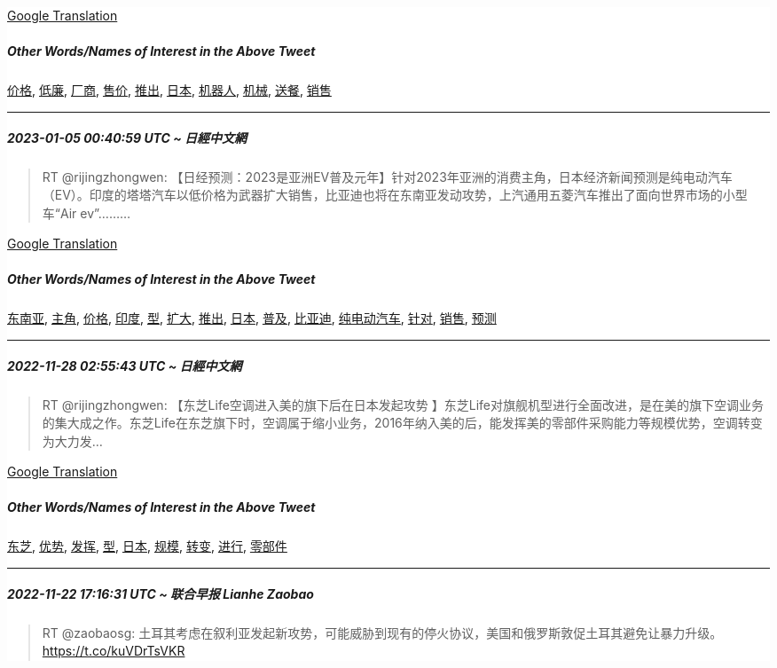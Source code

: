 [Google Translation](https://translate.google.com/?hi=en&tab=TT&sl=zh-CN&tl=en&op=translate&text=RT+%40rijingzhongwen%3A+%E3%80%90%E5%B7%9D%E5%B4%8E%E9%87%8D%E5%B7%A5%E6%8E%A8%E5%87%BA%E5%B8%A6%E6%9C%BA%E6%A2%B0%E8%87%82%E7%9A%84%E9%80%81%E9%A4%90%E6%9C%BA%E5%99%A8%E4%BA%BA%E3%80%91%E6%9C%BA%E6%A2%B0%E8%87%82%E8%83%BD%E4%BB%A5%E7%BB%86%E8%85%BB%E7%9A%84%E5%8A%A8%E4%BD%9C%E9%A1%BA%E5%88%A9%E5%BC%80%E5%85%B3%E9%97%A8%E5%92%8C%E6%90%AC%E8%BF%90%E9%A4%90%E5%85%B7%E3%80%82%E4%B8%AD%E5%9B%BD%E4%BC%81%E4%B8%9A%E4%BB%A5%E4%BD%8E%E5%BB%89%E7%9A%84%E4%BB%B7%E6%A0%BC%E4%B8%BA%E6%AD%A6%E5%99%A8%E5%8F%91%E8%B5%B7%E4%BA%86%E6%94%BB%E5%8A%BF%EF%BC%8C%E6%AC%A7%E6%B4%B2%E5%92%8C%E6%97%A5%E6%9C%AC%E5%8E%82%E5%95%86%E7%9A%84%E9%94%80%E5%94%AE%E4%BB%B7%E6%A0%BC%E4%B8%BA%E6%AF%8F%E5%8F%B0%E5%87%A0%E7%99%BE%E4%B8%87%E6%97%A5%E5%85%83%EF%BC%8C%E8%80%8C%E6%9C%89%E7%9A%84%E4%B8%AD%E5%9B%BD%E4%BA%A7%E5%93%81%E4%BB%85%E4%B8%BA100%E4%B8%87%E6%97%A5%E5%85%83%E5%B7%A6%E5%8F%B3%E3%80%82%E5%B7%9D%E5%B4%8E%E9%87%8D%E5%B7%A5%E5%B0%86%E5%87%AD%E5%80%9F%E7%B2%BE%E5%87%86%E7%9A%84%E5%8A%A8%E4%BD%9C%E7%AD%89%E9%AB%98%E5%93%81%E8%B4%A8%E4%B8%8E%E4%B9%8B%E6%8A%97%E8%A1%A1%E2%80%A6%E2%80%A6%E2%80%A6)
##### Other Words/Names of Interest in the Above Tweet
[价格](价格.md), [低廉](低廉.md), [厂商](厂商.md), [售价](售价.md), [推出](推出.md), [日本](日本.md), [机器人](机器人.md), [机械](机械.md), [送餐](送餐.md), [销售](销售.md)
___
##### 2023-01-05 00:40:59 UTC ~ 日經中文網
> RT @rijingzhongwen: 【日经预测：2023是亚洲EV普及元年】针对2023年亚洲的消费主角，日本经济新闻预测是纯电动汽车（EV）。印度的塔塔汽车以低价格为武器扩大销售，比亚迪也将在东南亚发动攻势，上汽通用五菱汽车推出了面向世界市场的小型车“Air ev”………

[Google Translation](https://translate.google.com/?hi=en&tab=TT&sl=zh-CN&tl=en&op=translate&text=RT+%40rijingzhongwen%3A+%E3%80%90%E6%97%A5%E7%BB%8F%E9%A2%84%E6%B5%8B%EF%BC%9A2023%E6%98%AF%E4%BA%9A%E6%B4%B2EV%E6%99%AE%E5%8F%8A%E5%85%83%E5%B9%B4%E3%80%91%E9%92%88%E5%AF%B92023%E5%B9%B4%E4%BA%9A%E6%B4%B2%E7%9A%84%E6%B6%88%E8%B4%B9%E4%B8%BB%E8%A7%92%EF%BC%8C%E6%97%A5%E6%9C%AC%E7%BB%8F%E6%B5%8E%E6%96%B0%E9%97%BB%E9%A2%84%E6%B5%8B%E6%98%AF%E7%BA%AF%E7%94%B5%E5%8A%A8%E6%B1%BD%E8%BD%A6%EF%BC%88EV%EF%BC%89%E3%80%82%E5%8D%B0%E5%BA%A6%E7%9A%84%E5%A1%94%E5%A1%94%E6%B1%BD%E8%BD%A6%E4%BB%A5%E4%BD%8E%E4%BB%B7%E6%A0%BC%E4%B8%BA%E6%AD%A6%E5%99%A8%E6%89%A9%E5%A4%A7%E9%94%80%E5%94%AE%EF%BC%8C%E6%AF%94%E4%BA%9A%E8%BF%AA%E4%B9%9F%E5%B0%86%E5%9C%A8%E4%B8%9C%E5%8D%97%E4%BA%9A%E5%8F%91%E5%8A%A8%E6%94%BB%E5%8A%BF%EF%BC%8C%E4%B8%8A%E6%B1%BD%E9%80%9A%E7%94%A8%E4%BA%94%E8%8F%B1%E6%B1%BD%E8%BD%A6%E6%8E%A8%E5%87%BA%E4%BA%86%E9%9D%A2%E5%90%91%E4%B8%96%E7%95%8C%E5%B8%82%E5%9C%BA%E7%9A%84%E5%B0%8F%E5%9E%8B%E8%BD%A6%E2%80%9CAir+ev%E2%80%9D%E2%80%A6%E2%80%A6%E2%80%A6)
##### Other Words/Names of Interest in the Above Tweet
[东南亚](东南亚.md), [主角](主角.md), [价格](价格.md), [印度](印度.md), [型](型.md), [扩大](扩大.md), [推出](推出.md), [日本](日本.md), [普及](普及.md), [比亚迪](比亚迪.md), [纯电动汽车](纯电动汽车.md), [针对](针对.md), [销售](销售.md), [预测](预测.md)
___
##### 2022-11-28 02:55:43 UTC ~ 日經中文網
> RT @rijingzhongwen: 【东芝Life空调进入美的旗下后在日本发起攻势 】东芝Life对旗舰机型进行全面改进，是在美的旗下空调业务的集大成之作。东芝Life在东芝旗下时，空调属于缩小业务，2016年纳入美的后，能发挥美的零部件采购能力等规模优势，空调转变为大力发…

[Google Translation](https://translate.google.com/?hi=en&tab=TT&sl=zh-CN&tl=en&op=translate&text=RT+%40rijingzhongwen%3A+%E3%80%90%E4%B8%9C%E8%8A%9DLife%E7%A9%BA%E8%B0%83%E8%BF%9B%E5%85%A5%E7%BE%8E%E7%9A%84%E6%97%97%E4%B8%8B%E5%90%8E%E5%9C%A8%E6%97%A5%E6%9C%AC%E5%8F%91%E8%B5%B7%E6%94%BB%E5%8A%BF+%E3%80%91%E4%B8%9C%E8%8A%9DLife%E5%AF%B9%E6%97%97%E8%88%B0%E6%9C%BA%E5%9E%8B%E8%BF%9B%E8%A1%8C%E5%85%A8%E9%9D%A2%E6%94%B9%E8%BF%9B%EF%BC%8C%E6%98%AF%E5%9C%A8%E7%BE%8E%E7%9A%84%E6%97%97%E4%B8%8B%E7%A9%BA%E8%B0%83%E4%B8%9A%E5%8A%A1%E7%9A%84%E9%9B%86%E5%A4%A7%E6%88%90%E4%B9%8B%E4%BD%9C%E3%80%82%E4%B8%9C%E8%8A%9DLife%E5%9C%A8%E4%B8%9C%E8%8A%9D%E6%97%97%E4%B8%8B%E6%97%B6%EF%BC%8C%E7%A9%BA%E8%B0%83%E5%B1%9E%E4%BA%8E%E7%BC%A9%E5%B0%8F%E4%B8%9A%E5%8A%A1%EF%BC%8C2016%E5%B9%B4%E7%BA%B3%E5%85%A5%E7%BE%8E%E7%9A%84%E5%90%8E%EF%BC%8C%E8%83%BD%E5%8F%91%E6%8C%A5%E7%BE%8E%E7%9A%84%E9%9B%B6%E9%83%A8%E4%BB%B6%E9%87%87%E8%B4%AD%E8%83%BD%E5%8A%9B%E7%AD%89%E8%A7%84%E6%A8%A1%E4%BC%98%E5%8A%BF%EF%BC%8C%E7%A9%BA%E8%B0%83%E8%BD%AC%E5%8F%98%E4%B8%BA%E5%A4%A7%E5%8A%9B%E5%8F%91%E2%80%A6)
##### Other Words/Names of Interest in the Above Tweet
[东芝](东芝.md), [优势](优势.md), [发挥](发挥.md), [型](型.md), [日本](日本.md), [规模](规模.md), [转变](转变.md), [进行](进行.md), [零部件](零部件.md)
___
##### 2022-11-22 17:16:31 UTC ~ 联合早报 Lianhe Zaobao
> RT @zaobaosg: 土耳其考虑在叙利亚发起新攻势，可能威胁到现有的停火协议，美国和俄罗斯敦促土耳其避免让暴力升级。https://t.co/kuVDrTsVKR
